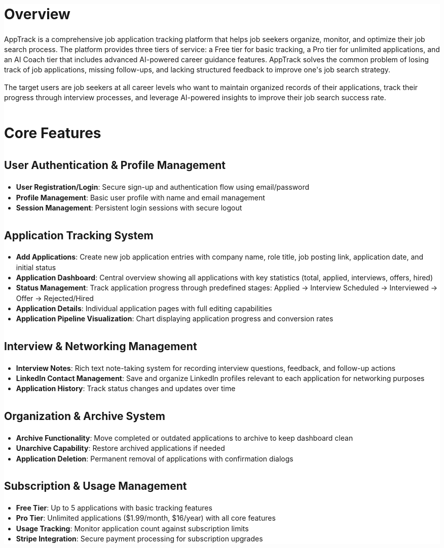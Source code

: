 # Overview  
AppTrack is a comprehensive job application tracking platform that helps job seekers organize, monitor, and optimize their job search process. The platform provides three tiers of service: a Free tier for basic tracking, a Pro tier for unlimited applications, and an AI Coach tier that includes advanced AI-powered career guidance features. AppTrack solves the common problem of losing track of job applications, missing follow-ups, and lacking structured feedback to improve one's job search strategy.

The target users are job seekers at all career levels who want to maintain organized records of their applications, track their progress through interview processes, and leverage AI-powered insights to improve their job search success rate.

# Core Features  

## User Authentication & Profile Management
- **User Registration/Login**: Secure sign-up and authentication flow using email/password
- **Profile Management**: Basic user profile with name and email management
- **Session Management**: Persistent login sessions with secure logout

## Application Tracking System
- **Add Applications**: Create new job application entries with company name, role title, job posting link, application date, and initial status
- **Application Dashboard**: Central overview showing all applications with key statistics (total, applied, interviews, offers, hired)
- **Status Management**: Track application progress through predefined stages: Applied → Interview Scheduled → Interviewed → Offer → Rejected/Hired
- **Application Details**: Individual application pages with full editing capabilities
- **Application Pipeline Visualization**: Chart displaying application progress and conversion rates

## Interview & Networking Management
- **Interview Notes**: Rich text note-taking system for recording interview questions, feedback, and follow-up actions
- **LinkedIn Contact Management**: Save and organize LinkedIn profiles relevant to each application for networking purposes
- **Application History**: Track status changes and updates over time

## Organization & Archive System
- **Archive Functionality**: Move completed or outdated applications to archive to keep dashboard clean
- **Unarchive Capability**: Restore archived applications if needed
- **Application Deletion**: Permanent removal of applications with confirmation dialogs

## Subscription & Usage Management
- **Free Tier**: Up to 5 applications with basic tracking features
- **Pro Tier**: Unlimited applications ($1.99/month, $16/year) with all core features
- **Usage Tracking**: Monitor application count against subscription limits
- **Stripe Integration**: Secure payment processing for subscription upgrades
